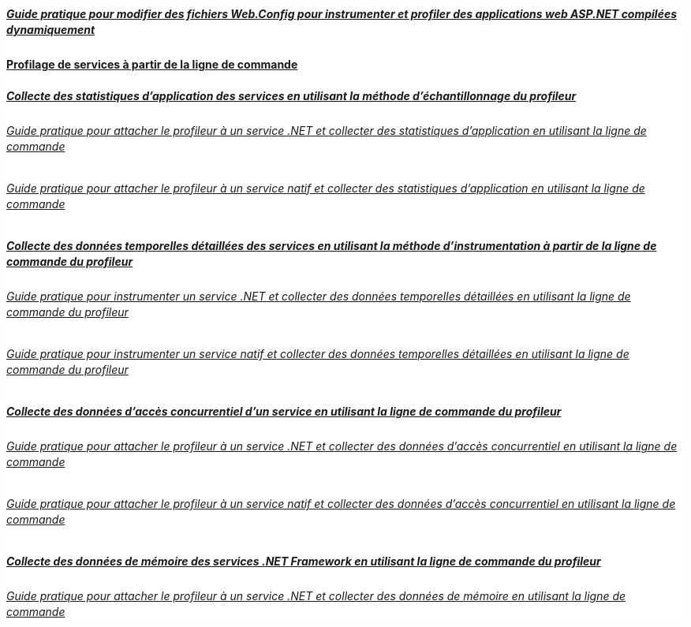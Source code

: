 ##### [Guide pratique pour modifier des fichiers Web.Config pour instrumenter et profiler des applications web ASP.NET compilées dynamiquement](how-to-modify-web-config-files-to-instrument-and-profile-dynamically-compiled-aspnet-web-applications.md)
#### [Profilage de services à partir de la ligne de commande](command-line-profiling-of-services.md)
##### [Collecte des statistiques d’application des services en utilisant la méthode d’échantillonnage du profileur](collecting-application-statistics-for-services-by-using-the-profiler-sampling-method.md)
###### [Guide pratique pour attacher le profileur à un service .NET et collecter des statistiques d’application en utilisant la ligne de commande](how-to-attach-the-profiler-to-a-dotnet-service-to-collect-application-statistics-by-using-the-command-line.md)
###### [Guide pratique pour attacher le profileur à un service natif et collecter des statistiques d’application en utilisant la ligne de commande](how-to-attach-the-profiler-to-a-native-service-to-collect-application-statistics-by-using-the-command-line.md)
##### [Collecte des données temporelles détaillées des services en utilisant la méthode d’instrumentation à partir de la ligne de commande du profileur](collecting-detailed-timing-data-for-services-by-using-the-instrumentation-method-from-the-profiler-command-line.md)
###### [Guide pratique pour instrumenter un service .NET et collecter des données temporelles détaillées en utilisant la ligne de commande du profileur](how-to-instrument-a-dotnet-service-and-collect-detailed-timing-data-by-using-the-profiler-command-line.md)
###### [Guide pratique pour instrumenter un service natif et collecter des données temporelles détaillées en utilisant la ligne de commande du profileur](how-to-instrument-a-native-service-and-collect-detailed-timing-data-by-using-the-profiler-command-line.md)
##### [Collecte des données d’accès concurrentiel d’un service en utilisant la ligne de commande du profileur](collecting-concurrency-data-for-a-service-by-using-the-profiler-command-line.md)
###### [Guide pratique pour attacher le profileur à un service .NET et collecter des données d’accès concurrentiel en utilisant la ligne de commande](how-to-attach-the-profiler-to-a-dotnet-service-to-collect-concurrency-data-by-using-the-command-line.md)
###### [Guide pratique pour attacher le profileur à un service natif et collecter des données d’accès concurrentiel en utilisant la ligne de commande](how-to-attach-the-profiler-to-a-native-service-to-collect-concurrency-data-by-using-the-command-line.md)
##### [Collecte des données de mémoire des services .NET Framework en utilisant la ligne de commande du profileur](collecting-memory-data-from-dotnet-framework-services-by-using-the-profiler-command-line.md)
###### [Guide pratique pour attacher le profileur à un service .NET et collecter des données de mémoire en utilisant la ligne de commande](how-to-attach-the-profiler-to-a-dotnet-service-to-collect-memory-data-by-using-the-command-line.md)